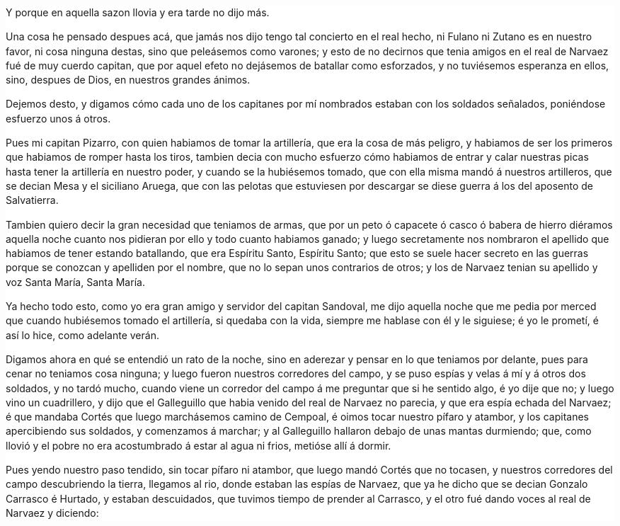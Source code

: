 Y porque en aquella sazon llovia y era tarde no dijo más.

Una cosa he pensado despues acá, que jamás nos dijo tengo tal concierto
en el real hecho, ni Fulano ni Zutano es en nuestro favor, ni cosa
ninguna destas, sino que peleásemos como varones; y esto de no decirnos
que tenia amigos en el real de Narvaez fué de muy cuerdo capitan,
que por aquel efeto no dejásemos de batallar como esforzados, y no
tuviésemos esperanza en ellos, sino, despues de Dios, en nuestros
grandes ánimos.

Dejemos desto, y digamos cómo cada uno de los capitanes por mí
nombrados estaban con los soldados señalados, poniéndose esfuerzo unos
á otros.

Pues mi capitan Pizarro, con quien habiamos de tomar la artillería, que
era la cosa de más peligro, y habiamos de ser los primeros que habiamos
de romper hasta los tiros, tambien decia con mucho esfuerzo cómo
habiamos de entrar y calar nuestras picas hasta tener la artillería en
nuestro poder, y cuando se la hubiésemos tomado, que con ella misma
mandó á nuestros artilleros, que se decian Mesa y el siciliano Aruega,
que con las pelotas que estuviesen por descargar se diese guerra á los
del aposento de Salvatierra.

Tambien quiero decir la gran necesidad que teniamos de armas, que por
un peto ó capacete ó casco ó babera de hierro diéramos aquella noche
cuanto nos pidieran por ello y todo cuanto habiamos ganado; y luego
secretamente nos nombraron el apellido que habiamos de tener estando
batallando, que era Espíritu Santo, Espíritu Santo; que esto se suele
hacer secreto en las guerras porque se conozcan y apelliden por el
nombre, que no lo sepan unos contrarios de otros; y los de Narvaez
tenian su apellido y voz Santa María, Santa María.

Ya hecho todo esto, como yo era gran amigo y servidor del capitan
Sandoval, me dijo aquella noche que me pedia por merced que cuando
hubiésemos tomado el artillería, si quedaba con la vida, siempre me
hablase con él y le siguiese; é yo le prometí, é así lo hice, como
adelante verán.

Digamos ahora en qué se entendió un rato de la noche, sino en aderezar
y pensar en lo que teniamos por delante, pues para cenar no teniamos
cosa ninguna; y luego fueron nuestros corredores del campo, y se puso
espías y velas á mí y á otros dos soldados, y no tardó mucho, cuando
viene un corredor del campo á me preguntar que si he sentido algo, é yo
dije que no; y luego vino un cuadrillero, y dijo que el Galleguillo que
habia venido del real de Narvaez no parecia, y que era espía echada del
Narvaez; é que mandaba Cortés que luego marchásemos camino de Cempoal,
é oimos tocar nuestro pífaro y atambor, y los capitanes apercibiendo
sus soldados, y comenzamos á marchar; y al Galleguillo hallaron
debajo de unas mantas durmiendo; que, como llovió y el pobre no era
acostumbrado á estar al agua ni frios, metióse allí á dormir.

Pues yendo nuestro paso tendido, sin tocar pífaro ni atambor, que
luego mandó Cortés que no tocasen, y nuestros corredores del campo
descubriendo la tierra, llegamos al rio, donde estaban las espías de
Narvaez, que ya he dicho que se decian Gonzalo Carrasco é Hurtado, y
estaban descuidados, que tuvimos tiempo de prender al Carrasco, y el
otro fué dando voces al real de Narvaez y diciendo:
